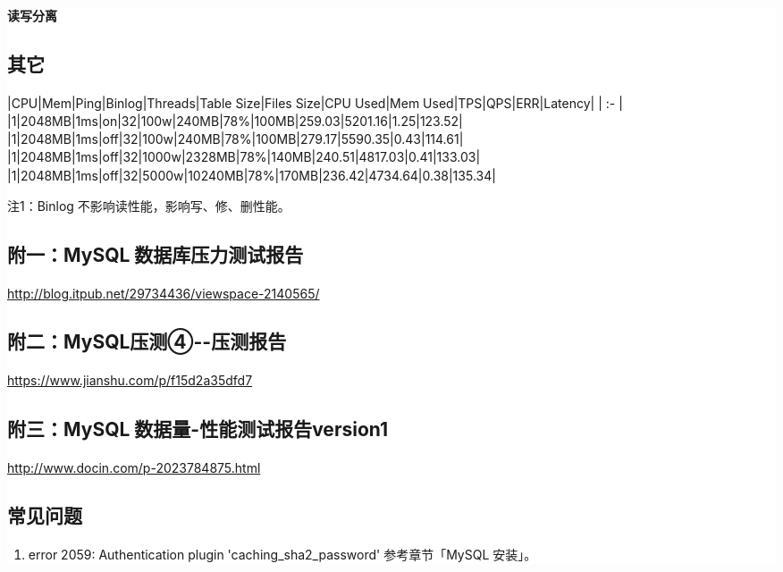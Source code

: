 #### 读写分离

## 其它
|CPU|Mem|Ping|Binlog|Threads|Table Size|Files Size|CPU Used|Mem Used|TPS|QPS|ERR|Latency|
| :- |
|1|2048MB|1ms|on|32|100w|240MB|78%|100MB|259.03|5201.16|1.25|123.52|
|1|2048MB|1ms|off|32|100w|240MB|78%|100MB|279.17|5590.35|0.43|114.61|
|1|2048MB|1ms|off|32|1000w|2328MB|78%|140MB|240.51|4817.03|0.41|133.03|
|1|2048MB|1ms|off|32|5000w|10240MB|78%|170MB|236.42|4734.64|0.38|135.34|

注1：Binlog 不影响读性能，影响写、修、删性能。

## 附一：MySQL 数据库压力测试报告
http://blog.itpub.net/29734436/viewspace-2140565/

## 附二：MySQL压测④--压测报告
https://www.jianshu.com/p/f15d2a35dfd7

## 附三：MySQL 数据量-性能测试报告version1
http://www.docin.com/p-2023784875.html

## 常见问题
1. error 2059: Authentication plugin 'caching_sha2_password'
参考章节「MySQL 安装」。
